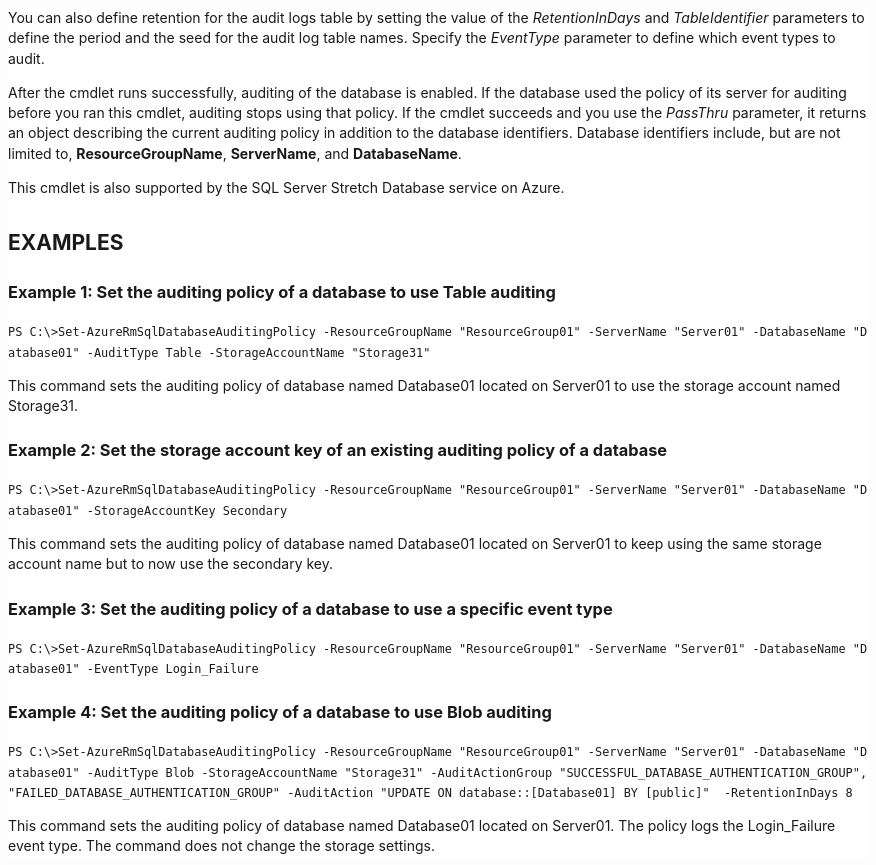 You can also define retention for the audit logs table by setting the value of the *RetentionInDays* and *TableIdentifier* parameters to define the period and the seed for the audit log table names.
Specify the *EventType* parameter to define which event types to audit.

After the cmdlet runs successfully, auditing of the database is enabled.
If the database used the policy of its server for auditing before you ran this cmdlet, auditing stops using that policy.
If the cmdlet succeeds and you use the *PassThru* parameter, it returns an object describing the current auditing policy in addition to the database identifiers.
Database identifiers include, but are not limited to, **ResourceGroupName**, **ServerName**, and **DatabaseName**.

This cmdlet is also supported by the SQL Server Stretch Database service on Azure.

## EXAMPLES

### Example 1: Set the auditing policy of a database to use Table auditing
```
PS C:\>Set-AzureRmSqlDatabaseAuditingPolicy -ResourceGroupName "ResourceGroup01" -ServerName "Server01" -DatabaseName "Database01" -AuditType Table -StorageAccountName "Storage31"
```

This command sets the auditing policy of database named Database01 located on Server01 to use the storage account named Storage31.

### Example 2: Set the storage account key of an existing auditing policy of a database
```
PS C:\>Set-AzureRmSqlDatabaseAuditingPolicy -ResourceGroupName "ResourceGroup01" -ServerName "Server01" -DatabaseName "Database01" -StorageAccountKey Secondary
```

This command sets the auditing policy of database named Database01 located on Server01 to keep using the same storage account name but to now use the secondary key.

### Example 3: Set the auditing policy of a database to use a specific event type
```
PS C:\>Set-AzureRmSqlDatabaseAuditingPolicy -ResourceGroupName "ResourceGroup01" -ServerName "Server01" -DatabaseName "Database01" -EventType Login_Failure
```

### Example 4: Set the auditing policy of a database to use Blob auditing
```
PS C:\>Set-AzureRmSqlDatabaseAuditingPolicy -ResourceGroupName "ResourceGroup01" -ServerName "Server01" -DatabaseName "Database01" -AuditType Blob -StorageAccountName "Storage31" -AuditActionGroup "SUCCESSFUL_DATABASE_AUTHENTICATION_GROUP", "FAILED_DATABASE_AUTHENTICATION_GROUP" -AuditAction "UPDATE ON database::[Database01] BY [public]"  -RetentionInDays 8
```


This command sets the auditing policy of database named Database01 located on Server01.
The policy logs the Login_Failure event type.
The command does not change the storage settings.

